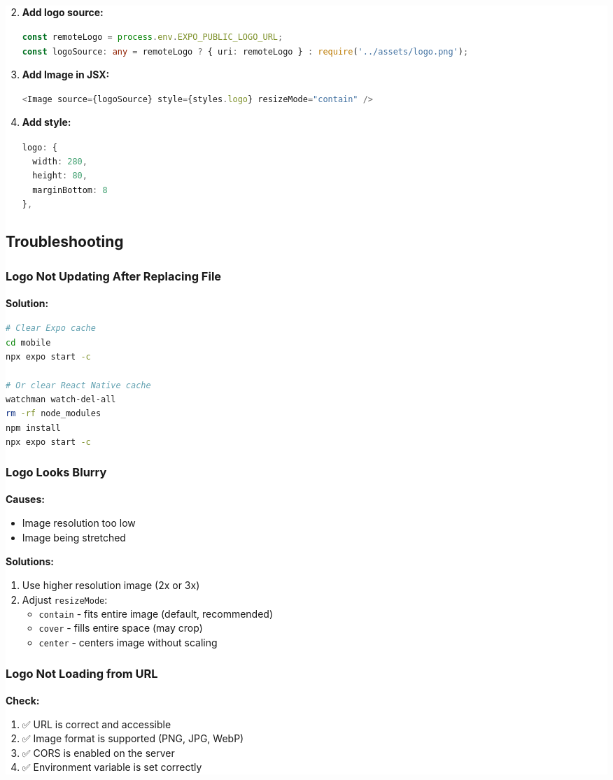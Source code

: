 2. **Add logo source:**
   ```typescript
   const remoteLogo = process.env.EXPO_PUBLIC_LOGO_URL;
   const logoSource: any = remoteLogo ? { uri: remoteLogo } : require('../assets/logo.png');
   ```

3. **Add Image in JSX:**
   ```typescript
   <Image source={logoSource} style={styles.logo} resizeMode="contain" />
   ```

4. **Add style:**
   ```typescript
   logo: { 
     width: 280, 
     height: 80, 
     marginBottom: 8 
   },
   ```

## Troubleshooting

### Logo Not Updating After Replacing File

**Solution:**
```bash
# Clear Expo cache
cd mobile
npx expo start -c

# Or clear React Native cache
watchman watch-del-all
rm -rf node_modules
npm install
npx expo start -c
```

### Logo Looks Blurry

**Causes:**
- Image resolution too low
- Image being stretched

**Solutions:**
1. Use higher resolution image (2x or 3x)
2. Adjust `resizeMode`:
   - `contain` - fits entire image (default, recommended)
   - `cover` - fills entire space (may crop)
   - `center` - centers image without scaling

### Logo Not Loading from URL

**Check:**
1. ✅ URL is correct and accessible
2. ✅ Image format is supported (PNG, JPG, WebP)
3. ✅ CORS is enabled on the server
4. ✅ Environment variable is set correctly
